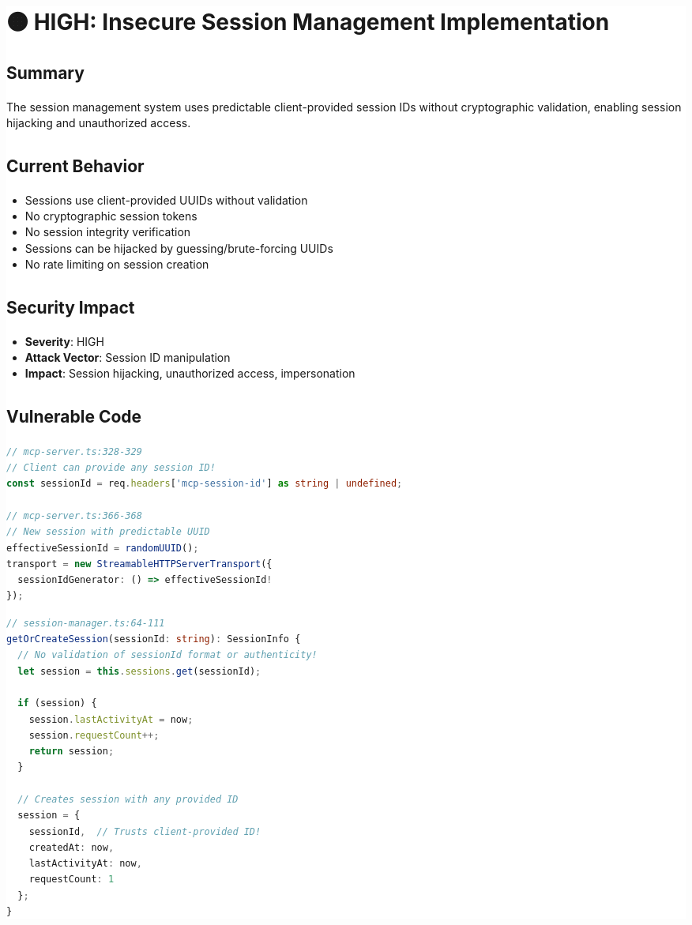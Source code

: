 # 🟠 HIGH: Insecure Session Management Implementation

## Summary
The session management system uses predictable client-provided session IDs without cryptographic validation, enabling session hijacking and unauthorized access.

## Current Behavior
- Sessions use client-provided UUIDs without validation
- No cryptographic session tokens
- No session integrity verification
- Sessions can be hijacked by guessing/brute-forcing UUIDs
- No rate limiting on session creation

## Security Impact
- **Severity**: HIGH
- **Attack Vector**: Session ID manipulation
- **Impact**: Session hijacking, unauthorized access, impersonation

## Vulnerable Code
```typescript
// mcp-server.ts:328-329
// Client can provide any session ID!
const sessionId = req.headers['mcp-session-id'] as string | undefined;

// mcp-server.ts:366-368
// New session with predictable UUID
effectiveSessionId = randomUUID();
transport = new StreamableHTTPServerTransport({
  sessionIdGenerator: () => effectiveSessionId!
});
```

```typescript
// session-manager.ts:64-111
getOrCreateSession(sessionId: string): SessionInfo {
  // No validation of sessionId format or authenticity!
  let session = this.sessions.get(sessionId);
  
  if (session) {
    session.lastActivityAt = now;
    session.requestCount++;
    return session;
  }
  
  // Creates session with any provided ID
  session = {
    sessionId,  // Trusts client-provided ID!
    createdAt: now,
    lastActivityAt: now,
    requestCount: 1
  };
}
```

